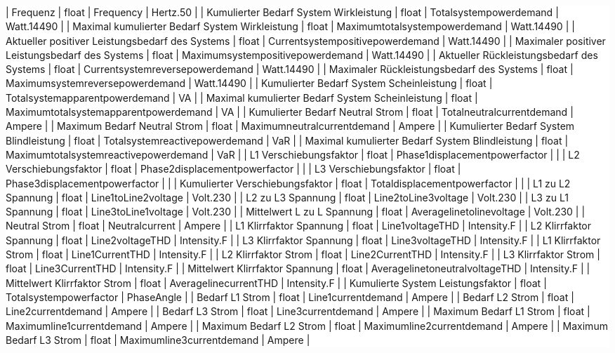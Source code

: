 |                     Frequenz                     | float |               Frequency               |  Hertz.50   |
|      Kumulierter Bedarf System Wirkleistung      | float |        Totalsystempowerdemand         | Watt.14490  |
|  Maximal kumulierter Bedarf System Wirkleistung  | float |     Maximumtotalsystempowerdemand     | Watt.14490  |
| Aktueller positiver Leistungsbedarf des Systems  | float |   Currentsystempositivepowerdemand    | Watt.14490  |
| Maximaler positiver Leistungsbedarf des Systems  | float |   Maximumsystempositivepowerdemand    | Watt.14490  |
|    Aktueller Rückleistungsbedarf des Systems     | float |    Currentsystemreversepowerdemand    | Watt.14490  |
|    Maximaler Rückleistungsbedarf des Systems     | float |    Maximumsystemreversepowerdemand    | Watt.14490  |
|     Kumulierter Bedarf System Scheinleistung     | float |    Totalsystemapparentpowerdemand     |     VA      |
| Maximal kumulierter Bedarf System Scheinleistung | float | Maximumtotalsystemapparentpowerdemand |     VA      |
|         Kumulierter Bedarf Neutral Strom         | float |       Totalneutralcurrentdemand       |   Ampere    |
|           Maximum Bedarf Neutral Strom           | float |      Maximumneutralcurrentdemand      |   Ampere    |
|     Kumulierter Bedarf System Blindleistung      | float |    Totalsystemreactivepowerdemand     |     VaR     |
| Maximal kumulierter Bedarf System Blindleistung  | float | Maximumtotalsystemreactivepowerdemand |     VaR     |
|              L1 Verschiebungsfaktor              | float |     Phase1displacementpowerfactor     |             |
|              L2 Verschiebungsfaktor              | float |     Phase2displacementpowerfactor     |             |
|              L3 Verschiebungsfaktor              | float |     Phase3displacementpowerfactor     |             |
|         Kumulierter Verschiebungsfaktor          | float |     Totaldisplacementpowerfactor      |             |
|                L1 zu L2 Spannung                 | float |          Line1toLine2voltage          |  Volt.230   |
|                L2 zu L3 Spannung                 | float |          Line2toLine3voltage          |  Volt.230   |
|                L3 zu L1 Spannung                 | float |          Line3toLine1voltage          |  Volt.230   |
|            Mittelwert L zu L Spannung            | float |       Averagelinetolinevoltage        |  Volt.230   |
|                  Neutral Strom                   | float |            Neutralcurrent             |   Ampere    |
|             L1 Klirrfaktor Spannung              | float |            Line1voltageTHD            | Intensity.F |
|             L2 Klirrfaktor Spannung              | float |            Line2voltageTHD            | Intensity.F |
|             L3 Klirrfaktor Spannung              | float |            Line3voltageTHD            | Intensity.F |
|               L1 Klirrfaktor Strom               | float |            Line1CurrentTHD            | Intensity.F |
|               L2 Klirrfaktor Strom               | float |            Line2CurrentTHD            | Intensity.F |
|               L3 Klirrfaktor Strom               | float |            Line3CurrentTHD            | Intensity.F |
|         Mittelwert Klirrfaktor Spannung          | float |    AveragelinetoneutralvoltageTHD     | Intensity.F |
|           Mittelwert Klirrfaktor Strom           | float |         AveragelinecurrentTHD         | Intensity.F |
|        Kumulierte System Leistungsfaktor         | float |        Totalsystempowerfactor         | PhaseAngle  |
|                 Bedarf L1 Strom                  | float |          Line1currentdemand           |   Ampere    |
|                 Bedarf L2 Strom                  | float |          Line2currentdemand           |   Ampere    |
|                 Bedarf L3 Strom                  | float |          Line3currentdemand           |   Ampere    |
|             Maximum Bedarf L1 Strom              | float |       Maximumline1currentdemand       |   Ampere    |
|             Maximum Bedarf L2 Strom              | float |       Maximumline2currentdemand       |   Ampere    |
|             Maximum Bedarf L3 Strom              | float |       Maximumline3currentdemand       |   Ampere    |